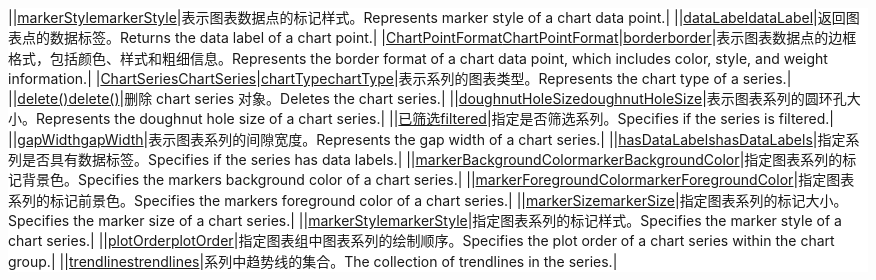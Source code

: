 ||[<span data-ttu-id="d19f1-230">markerStyle</span><span class="sxs-lookup"><span data-stu-id="d19f1-230">markerStyle</span></span>](/javascript/api/excel/excel.chartpoint#markerstyle)|<span data-ttu-id="d19f1-231">表示图表数据点的标记样式。</span><span class="sxs-lookup"><span data-stu-id="d19f1-231">Represents marker style of a chart data point.</span></span>|
||[<span data-ttu-id="d19f1-232">dataLabel</span><span class="sxs-lookup"><span data-stu-id="d19f1-232">dataLabel</span></span>](/javascript/api/excel/excel.chartpoint#datalabel)|<span data-ttu-id="d19f1-233">返回图表点的数据标签。</span><span class="sxs-lookup"><span data-stu-id="d19f1-233">Returns the data label of a chart point.</span></span>|
|[<span data-ttu-id="d19f1-234">ChartPointFormat</span><span class="sxs-lookup"><span data-stu-id="d19f1-234">ChartPointFormat</span></span>](/javascript/api/excel/excel.chartpointformat)|[<span data-ttu-id="d19f1-235">border</span><span class="sxs-lookup"><span data-stu-id="d19f1-235">border</span></span>](/javascript/api/excel/excel.chartpointformat#border)|<span data-ttu-id="d19f1-236">表示图表数据点的边框格式，包括颜色、样式和粗细信息。</span><span class="sxs-lookup"><span data-stu-id="d19f1-236">Represents the border format of a chart data point, which includes color, style, and weight information.</span></span>|
|[<span data-ttu-id="d19f1-237">ChartSeries</span><span class="sxs-lookup"><span data-stu-id="d19f1-237">ChartSeries</span></span>](/javascript/api/excel/excel.chartseries)|[<span data-ttu-id="d19f1-238">chartType</span><span class="sxs-lookup"><span data-stu-id="d19f1-238">chartType</span></span>](/javascript/api/excel/excel.chartseries#charttype)|<span data-ttu-id="d19f1-239">表示系列的图表类型。</span><span class="sxs-lookup"><span data-stu-id="d19f1-239">Represents the chart type of a series.</span></span>|
||[<span data-ttu-id="d19f1-240">delete()</span><span class="sxs-lookup"><span data-stu-id="d19f1-240">delete()</span></span>](/javascript/api/excel/excel.chartseries#delete--)|<span data-ttu-id="d19f1-241">删除 chart series 对象。</span><span class="sxs-lookup"><span data-stu-id="d19f1-241">Deletes the chart series.</span></span>|
||[<span data-ttu-id="d19f1-242">doughnutHoleSize</span><span class="sxs-lookup"><span data-stu-id="d19f1-242">doughnutHoleSize</span></span>](/javascript/api/excel/excel.chartseries#doughnutholesize)|<span data-ttu-id="d19f1-243">表示图表系列的圆环孔大小。</span><span class="sxs-lookup"><span data-stu-id="d19f1-243">Represents the doughnut hole size of a chart series.</span></span>|
||[<span data-ttu-id="d19f1-244">已筛选</span><span class="sxs-lookup"><span data-stu-id="d19f1-244">filtered</span></span>](/javascript/api/excel/excel.chartseries#filtered)|<span data-ttu-id="d19f1-245">指定是否筛选系列。</span><span class="sxs-lookup"><span data-stu-id="d19f1-245">Specifies if the series is filtered.</span></span>|
||[<span data-ttu-id="d19f1-246">gapWidth</span><span class="sxs-lookup"><span data-stu-id="d19f1-246">gapWidth</span></span>](/javascript/api/excel/excel.chartseries#gapwidth)|<span data-ttu-id="d19f1-247">表示图表系列的间隙宽度。</span><span class="sxs-lookup"><span data-stu-id="d19f1-247">Represents the gap width of a chart series.</span></span>|
||[<span data-ttu-id="d19f1-248">hasDataLabels</span><span class="sxs-lookup"><span data-stu-id="d19f1-248">hasDataLabels</span></span>](/javascript/api/excel/excel.chartseries#hasdatalabels)|<span data-ttu-id="d19f1-249">指定系列是否具有数据标签。</span><span class="sxs-lookup"><span data-stu-id="d19f1-249">Specifies if the series has data labels.</span></span>|
||[<span data-ttu-id="d19f1-250">markerBackgroundColor</span><span class="sxs-lookup"><span data-stu-id="d19f1-250">markerBackgroundColor</span></span>](/javascript/api/excel/excel.chartseries#markerbackgroundcolor)|<span data-ttu-id="d19f1-251">指定图表系列的标记背景色。</span><span class="sxs-lookup"><span data-stu-id="d19f1-251">Specifies the markers background color of a chart series.</span></span>|
||[<span data-ttu-id="d19f1-252">markerForegroundColor</span><span class="sxs-lookup"><span data-stu-id="d19f1-252">markerForegroundColor</span></span>](/javascript/api/excel/excel.chartseries#markerforegroundcolor)|<span data-ttu-id="d19f1-253">指定图表系列的标记前景色。</span><span class="sxs-lookup"><span data-stu-id="d19f1-253">Specifies the markers foreground color of a chart series.</span></span>|
||[<span data-ttu-id="d19f1-254">markerSize</span><span class="sxs-lookup"><span data-stu-id="d19f1-254">markerSize</span></span>](/javascript/api/excel/excel.chartseries#markersize)|<span data-ttu-id="d19f1-255">指定图表系列的标记大小。</span><span class="sxs-lookup"><span data-stu-id="d19f1-255">Specifies the marker size of a chart series.</span></span>|
||[<span data-ttu-id="d19f1-256">markerStyle</span><span class="sxs-lookup"><span data-stu-id="d19f1-256">markerStyle</span></span>](/javascript/api/excel/excel.chartseries#markerstyle)|<span data-ttu-id="d19f1-257">指定图表系列的标记样式。</span><span class="sxs-lookup"><span data-stu-id="d19f1-257">Specifies the marker style of a chart series.</span></span>|
||[<span data-ttu-id="d19f1-258">plotOrder</span><span class="sxs-lookup"><span data-stu-id="d19f1-258">plotOrder</span></span>](/javascript/api/excel/excel.chartseries#plotorder)|<span data-ttu-id="d19f1-259">指定图表组中图表系列的绘制顺序。</span><span class="sxs-lookup"><span data-stu-id="d19f1-259">Specifies the plot order of a chart series within the chart group.</span></span>|
||[<span data-ttu-id="d19f1-260">trendlines</span><span class="sxs-lookup"><span data-stu-id="d19f1-260">trendlines</span></span>](/javascript/api/excel/excel.chartseries#trendlines)|<span data-ttu-id="d19f1-261">系列中趋势线的集合。</span><span class="sxs-lookup"><span data-stu-id="d19f1-261">The collection of trendlines in the series.</span></span>|